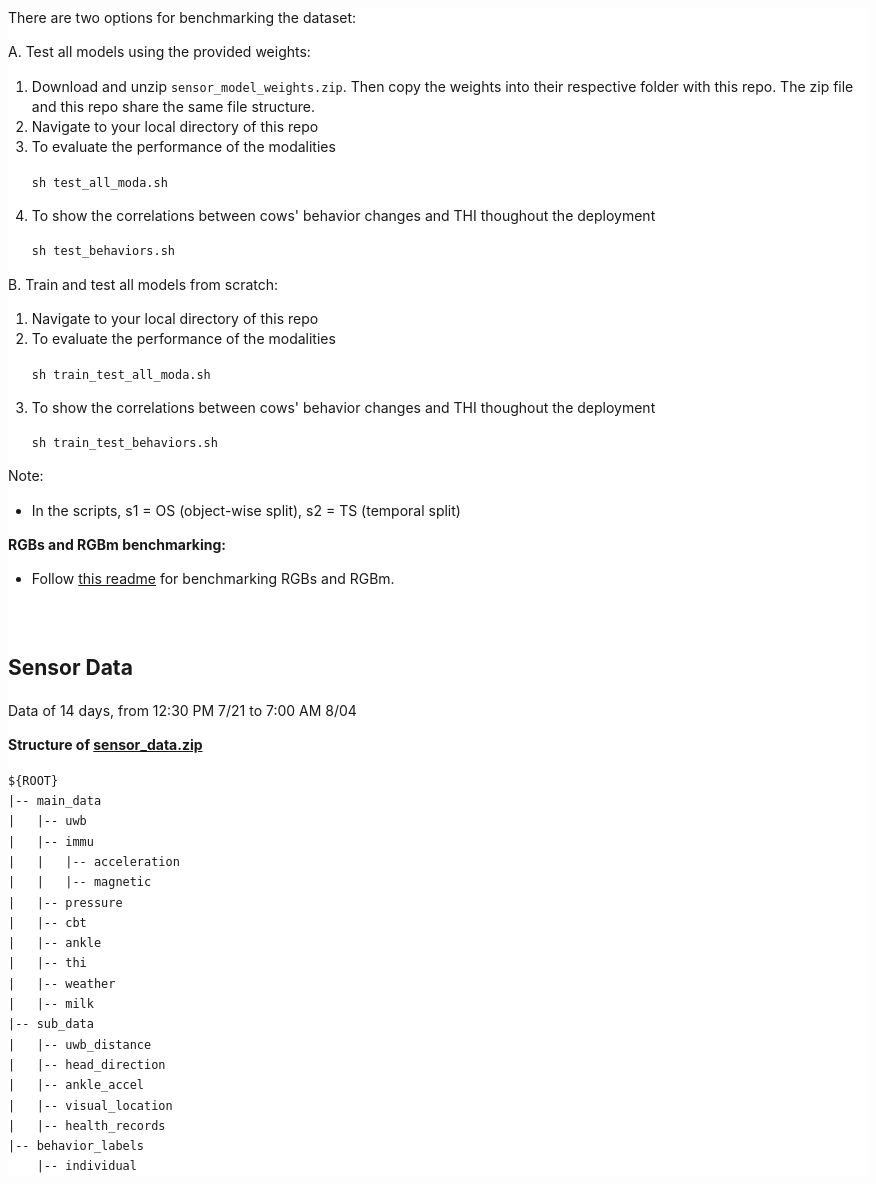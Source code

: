 There are two options for benchmarking the dataset:

A. Test all models using the provided weights:
1. Download and unzip ```sensor_model_weights.zip```. Then copy the weights into their respective folder with this repo. The zip file and this repo share the same file structure.
2. Navigate to your local directory of this repo
3. To evaluate the performance of the modalities
	```
	sh test_all_moda.sh
	```
4. To show the correlations between cows' behavior changes and THI thoughout the deployment
	```
	sh test_behaviors.sh
	```

B. Train and test all models from scratch:
1. Navigate to your local directory of this repo
2. To evaluate the performance of the modalities
	```
	sh train_test_all_moda.sh
	```
1. To show the correlations between cows' behavior changes and THI thoughout the deployment
	```
	sh train_test_behaviors.sh
	```

Note:
* In the scripts, s1 = OS (object-wise split), s2 = TS (temporal split)


**RGBs and RGBm benchmarking:** <br /> 
* Follow [this readme](https://github.com/neis-lab/mmcows/blob/main/benchmarks/1_behavior_cls/rgb) for benchmarking RGBs and RGBm.

<br />



Sensor Data
------

Data of 14 days, from 12:30 PM 7/21 to 7:00 AM 8/04

**Structure of [sensor_data.zip](#links)**




```
${ROOT}
|-- main_data
|   |-- uwb
|   |-- immu
|   |   |-- acceleration
|   |   |-- magnetic
|   |-- pressure
|   |-- cbt
|   |-- ankle
|   |-- thi
|   |-- weather
|   |-- milk
|-- sub_data
|   |-- uwb_distance
|   |-- head_direction
|   |-- ankle_accel
|   |-- visual_location
|   |-- health_records
|-- behavior_labels
    |-- individual
```

